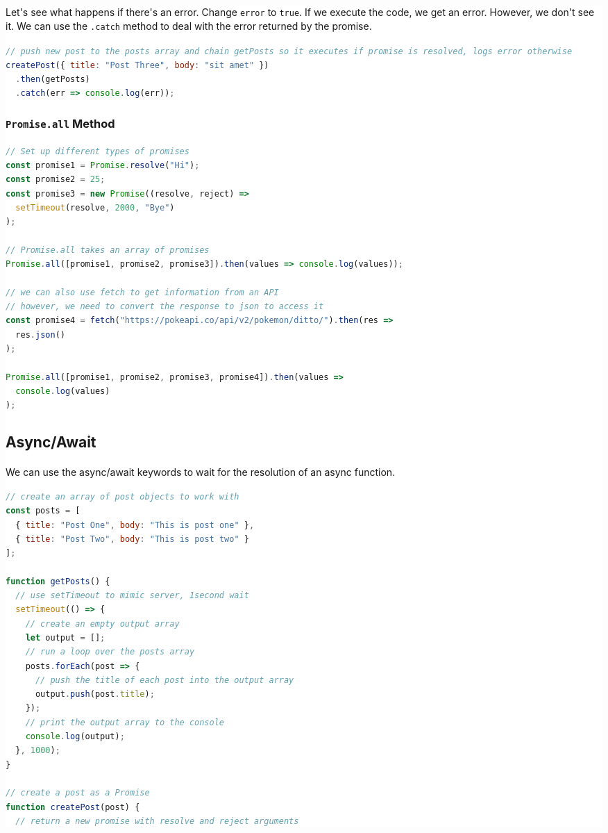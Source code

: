 Let's see what happens if there's an error. Change `error` to `true`. If we execute the code, we get an error. However, we don't see it. We can use the `.catch` method to deal with the error returned by the promise.

```javascript
// push new post to the posts array and chain getPosts so it executes if promise is resolved, logs error otherwise
createPost({ title: "Post Three", body: "sit amet" })
  .then(getPosts)
  .catch(err => console.log(err));
```

### `Promise.all` Method

```javascript
// Set up different types of promises
const promise1 = Promise.resolve("Hi");
const promise2 = 25;
const promise3 = new Promise((resolve, reject) =>
  setTimeout(resolve, 2000, "Bye")
);

// Promise.all takes an array of promises
Promise.all([promise1, promise2, promise3]).then(values => console.log(values));

// we can also use fetch to get information from an API
// however, we need to convert the response to json to access it
const promise4 = fetch("https://pokeapi.co/api/v2/pokemon/ditto/").then(res =>
  res.json()
);

Promise.all([promise1, promise2, promise3, promise4]).then(values =>
  console.log(values)
);
```

## Async/Await

We can use the async/await keywords to wait for the resolution of an async function.

```javascript
// create an array of post objects to work with
const posts = [
  { title: "Post One", body: "This is post one" },
  { title: "Post Two", body: "This is post two" }
];

function getPosts() {
  // use setTimeout to mimic server, 1second wait
  setTimeout(() => {
    // create an empty output array
    let output = [];
    // run a loop over the posts array
    posts.forEach(post => {
      // push the title of each post into the output array
      output.push(post.title);
    });
    // print the output array to the console
    console.log(output);
  }, 1000);
}

// create a post as a Promise
function createPost(post) {
  // return a new promise with resolve and reject arguments
```